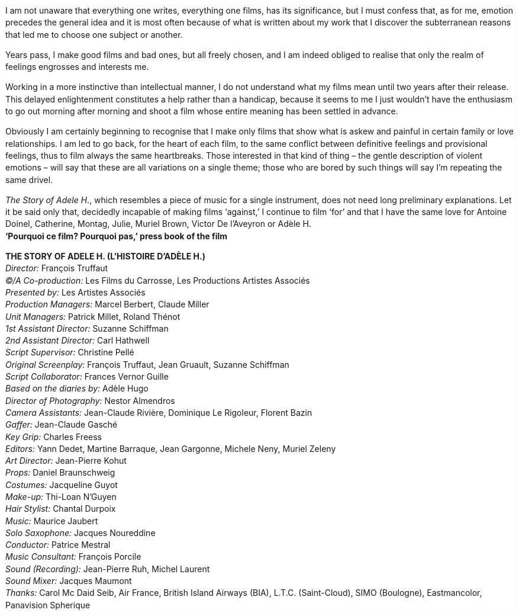 I am not unaware that everything one writes, everything one films, has its significance, but I must confess that, as for me, emotion precedes the general idea and it is most often because of what is written about my work that I discover the subterranean reasons that led me to choose one subject or another.

Years pass, I make good films and bad ones, but all freely chosen, and I am indeed obliged to realise that only the realm of feelings engrosses and interests me.

Working in a more instinctive than intellectual manner, I do not understand what my films mean until two years after their release. This delayed enlightenment constitutes a help rather than a handicap, because it seems to me I just wouldn’t have the enthusiasm to go out morning after morning and shoot a film whose entire meaning has been settled in advance.

Obviously I am certainly beginning to recognise that I make only films that show what is askew and painful in certain family or love relationships. I am led to go back, for the heart of each film, to the same conflict between definitive feelings and provisional feelings, thus to film always the same heartbreaks. Those interested in that kind of thing – the gentle description of violent emotions – will say that these are all variations on a single theme; those who are bored by such things will say I’m repeating the same drivel.

_The Story of Adele H_., which resembles a piece of music for a single instrument, does not need long preliminary explanations. Let it be said only that, decidedly incapable of making films ‘against,’ I continue to film ‘for’ and that I have the same love for Antoine Doinel, Catherine, Montag, Julie, Muriel Brown, Victor De l’Aveyron or Adèle H.<br>
**‘Pourquoi ce film? Pourquoi pas,’ press book of the film**<br>

**THE STORY OF ADELE H. (L’HISTOIRE D’ADÈLE H.)**<br>
_Director:_ François Truffaut<br>
_©/A Co-production:_ Les Films du Carrosse,
Les Productions Artistes Associés<br>
_Presented by:_ Les Artistes Associés<br>
_Production Managers:_ Marcel Berbert, Claude Miller<br>
_Unit Managers:_ Patrick Millet, Roland Thénot<br>
_1st Assistant Director:_ Suzanne Schiffman<br>
_2nd Assistant Director:_ Carl Hathwell<br>
_Script Supervisor:_ Christine Pellé<br>
_Original Screenplay:_ François Truffaut, Jean Gruault, Suzanne Schiffman<br>
_Script Collaborator:_ Frances Vernor Guille<br>
_Based on the diaries by:_ Adèle Hugo<br>
_Director of Photography:_ Nestor Almendros<br>
_Camera Assistants:_ Jean-Claude Rivière, Dominique Le Rigoleur, Florent Bazin<br>
_Gaffer:_ Jean-Claude Gasché<br>
_Key Grip:_ Charles Freess<br>
_Editors:_ Yann Dedet, Martine Barraque, Jean Gargonne, Michele Neny, Muriel Zeleny<br>
_Art Director:_ Jean-Pierre Kohut<br>
_Props:_ Daniel Braunschweig<br>
_Costumes:_ Jacqueline Guyot<br>
_Make-up:_ Thi-Loan N’Guyen<br>
_Hair Stylist:_ Chantal Durpoix<br>
_Music:_ Maurice Jaubert<br>
_Solo Saxophone:_ Jacques Noureddine<br>
_Conductor:_ Patrice Mestral<br>
_Music Consultant:_ François Porcile<br>
_Sound (Recording):_ Jean-Pierre Ruh, Michel Laurent<br>
_Sound Mixer:_ Jacques Maumont<br>
_Thanks:_ Carol Mc Daid Seib, Air France, British Island Airways (BIA), L.T.C. (Saint-Cloud), SIMO (Boulogne), Eastmancolor, Panavision Spherique<br>
